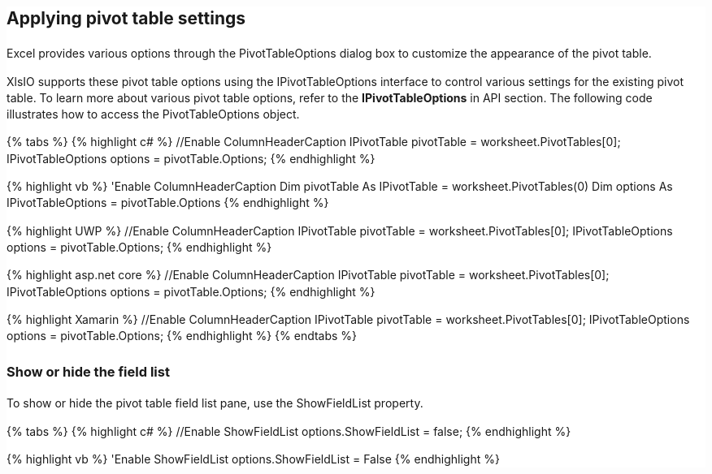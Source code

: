 ## Applying pivot table settings  

Excel provides various options through the PivotTableOptions dialog box to customize the appearance of the pivot table.

XlsIO supports these pivot table options using the IPivotTableOptions interface to control various settings for the existing pivot table.  To learn more about various pivot table options, refer to the **IPivotTableOptions** in API section. The following code illustrates how to access the PivotTableOptions object. 

{% tabs %}
{% highlight c# %}
//Enable ColumnHeaderCaption
IPivotTable pivotTable = worksheet.PivotTables[0];
IPivotTableOptions options = pivotTable.Options;
{% endhighlight %}

{% highlight vb %}
'Enable ColumnHeaderCaption
Dim pivotTable As IPivotTable = worksheet.PivotTables(0)
Dim options As IPivotTableOptions = pivotTable.Options
{% endhighlight %}

{% highlight UWP %}
//Enable ColumnHeaderCaption
IPivotTable pivotTable = worksheet.PivotTables[0];
IPivotTableOptions options = pivotTable.Options;
{% endhighlight %}

{% highlight asp.net core %}
//Enable ColumnHeaderCaption
IPivotTable pivotTable = worksheet.PivotTables[0];
IPivotTableOptions options = pivotTable.Options;
{% endhighlight %}

{% highlight Xamarin %}
//Enable ColumnHeaderCaption
IPivotTable pivotTable = worksheet.PivotTables[0];
IPivotTableOptions options = pivotTable.Options;
{% endhighlight %}
{% endtabs %}  

### Show or hide the field list

To show or hide the pivot table field list pane, use the ShowFieldList property.

{% tabs %}
{% highlight c# %}
//Enable ShowFieldList
options.ShowFieldList = false;
{% endhighlight %}

{% highlight vb %}
'Enable ShowFieldList
options.ShowFieldList = False
{% endhighlight %}
